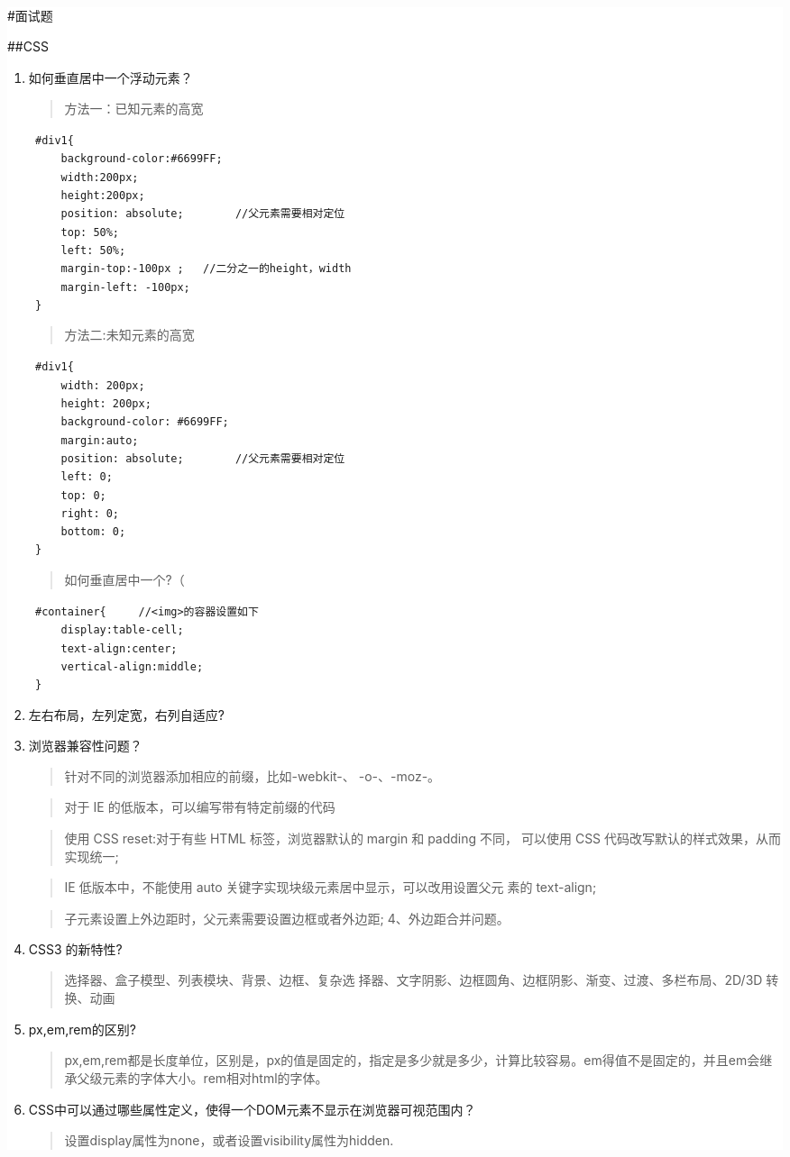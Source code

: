 #面试题

##CSS
1. 如何垂直居中一个浮动元素？
	>方法一：已知元素的高宽
	
		#div1{
		    background-color:#6699FF;
		    width:200px;
		    height:200px;
		    position: absolute;        //父元素需要相对定位
		    top: 50%;
		    left: 50%;
		    margin-top:-100px ;   //二分之一的height，width
		    margin-left: -100px;
	    }
 
	>方法二:未知元素的高宽
 
	  	#div1{
		    width: 200px;
		    height: 200px;
		    background-color: #6699FF;
		    margin:auto;
		    position: absolute;        //父元素需要相对定位
		    left: 0;
		    top: 0;
		    right: 0;
		    bottom: 0;
	    }
	    
	>如何垂直居中一个<img>?（

		#container{     //<img>的容器设置如下
		    display:table-cell;
		    text-align:center;
		    vertical-align:middle;
		}
2. 左右布局，左列定宽，右列自适应?
3. 浏览器兼容性问题？
	>针对不同的浏览器添加相应的前缀，比如-webkit-、 -o-、-moz-。
	
	>对于 IE 的低版本，可以编写带有特定前缀的代码
	
	>使用 CSS reset:对于有些 HTML 标签，浏览器默认的 margin 和 padding 不同， 可以使用 CSS 代码改写默认的样式效果，从而实现统一;
	
	>IE 低版本中，不能使用 auto 关键字实现块级元素居中显示，可以改用设置父元 素的 text-align;
	
	>子元素设置上外边距时，父元素需要设置边框或者外边距; 4、外边距合并问题。
3.  CSS3 的新特性?
	>选择器、盒子模型、列表模块、背景、边框、复杂选 择器、文字阴影、边框圆角、边框阴影、渐变、过渡、多栏布局、2D/3D 转换、动画
3. px,em,rem的区别?
	>px,em,rem都是长度单位，区别是，px的值是固定的，指定是多少就是多少，计算比较容易。em得值不是固定的，并且em会继承父级元素的字体大小。rem相对html的字体。
3. CSS中可以通过哪些属性定义，使得一个DOM元素不显示在浏览器可视范围内？
	>设置display属性为none，或者设置visibility属性为hidden.
	